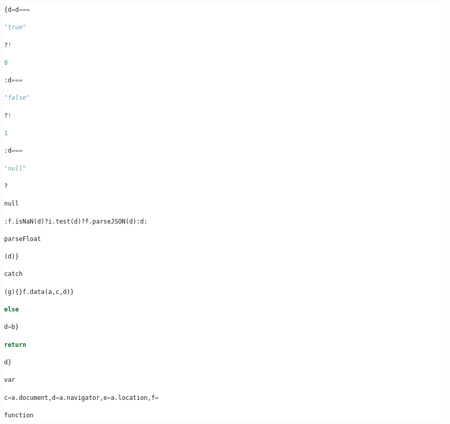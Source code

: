 ```python
{d=d===
```
```python
"true"
```
```python
?!
```
```python
0
```
```python
:d===
```
```python
"false"
```
```python
?!
```
```python
1
```
```python
:d===
```
```python
"null"
```
```python
?
```
```python
null
```
```python
:f.isNaN(d)?i.test(d)?f.parseJSON(d):d:
```
```python
parseFloat
```
```python
(d)}
```
```python
catch
```
```python
(g){}f.data(a,c,d)}
```
```python
else
```
```python
d=b}
```
```python
return
```
```python
d}
```
```python
var
```
```python
c=a.document,d=a.navigator,e=a.location,f=
```
```python
function
```
```python
```